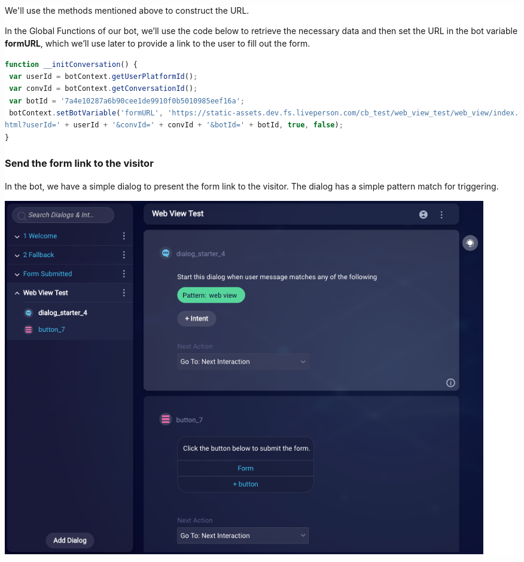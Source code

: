 We'll use the methods mentioned above to construct the URL.

In the Global Functions of our bot, we’ll use the code below to retrieve the necessary data and then set the URL in the bot variable **formURL**, which we’ll use later to provide a link to the user to fill out the form.

```javascript
function __initConversation() {
 var userId = botContext.getUserPlatformId();
 var convId = botContext.getConversationId();
 var botId = '7a4e10287a6b90cee1de9910f0b5010985eef16a';
 botContext.setBotVariable('formURL', 'https://static-assets.dev.fs.liveperson.com/cb_test/web_view_test/web_view/index.html?userId=' + userId + '&convId=' + convId + '&botId=' + botId, true, false);
}
```

### Send the form link to the visitor

In the bot, we have a simple dialog to present the form link to the visitor. The dialog has a simple pattern match for triggering.

<img class="fancyimage" style="width:800px" src="img/ConvoBuilder/guideWebView_formLink.png">
